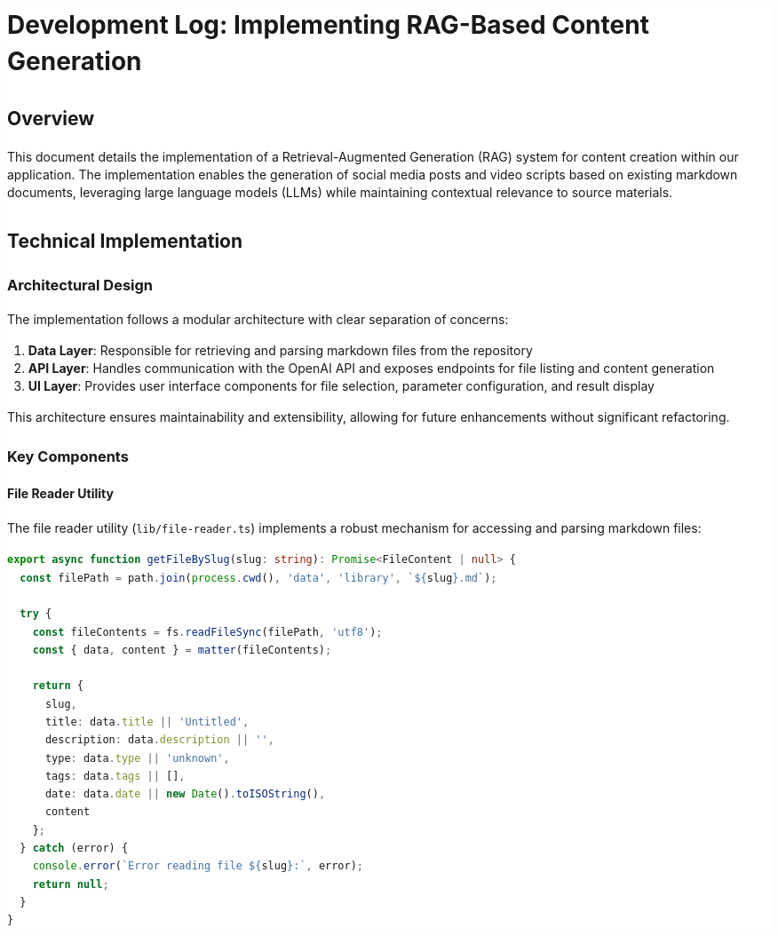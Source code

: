 # Development Log: Implementing RAG-Based Content Generation

## Overview

This document details the implementation of a Retrieval-Augmented Generation (RAG) system for content creation within our application. The implementation enables the generation of social media posts and video scripts based on existing markdown documents, leveraging large language models (LLMs) while maintaining contextual relevance to source materials.

## Technical Implementation

### Architectural Design

The implementation follows a modular architecture with clear separation of concerns:

1. **Data Layer**: Responsible for retrieving and parsing markdown files from the repository
2. **API Layer**: Handles communication with the OpenAI API and exposes endpoints for file listing and content generation
3. **UI Layer**: Provides user interface components for file selection, parameter configuration, and result display

This architecture ensures maintainability and extensibility, allowing for future enhancements without significant refactoring.

### Key Components

#### File Reader Utility

The file reader utility (`lib/file-reader.ts`) implements a robust mechanism for accessing and parsing markdown files:

```typescript
export async function getFileBySlug(slug: string): Promise<FileContent | null> {
  const filePath = path.join(process.cwd(), 'data', 'library', `${slug}.md`);
  
  try {
    const fileContents = fs.readFileSync(filePath, 'utf8');
    const { data, content } = matter(fileContents);
    
    return {
      slug,
      title: data.title || 'Untitled',
      description: data.description || '',
      type: data.type || 'unknown',
      tags: data.tags || [],
      date: data.date || new Date().toISOString(),
      content
    };
  } catch (error) {
    console.error(`Error reading file ${slug}:`, error);
    return null;
  }
}
```
